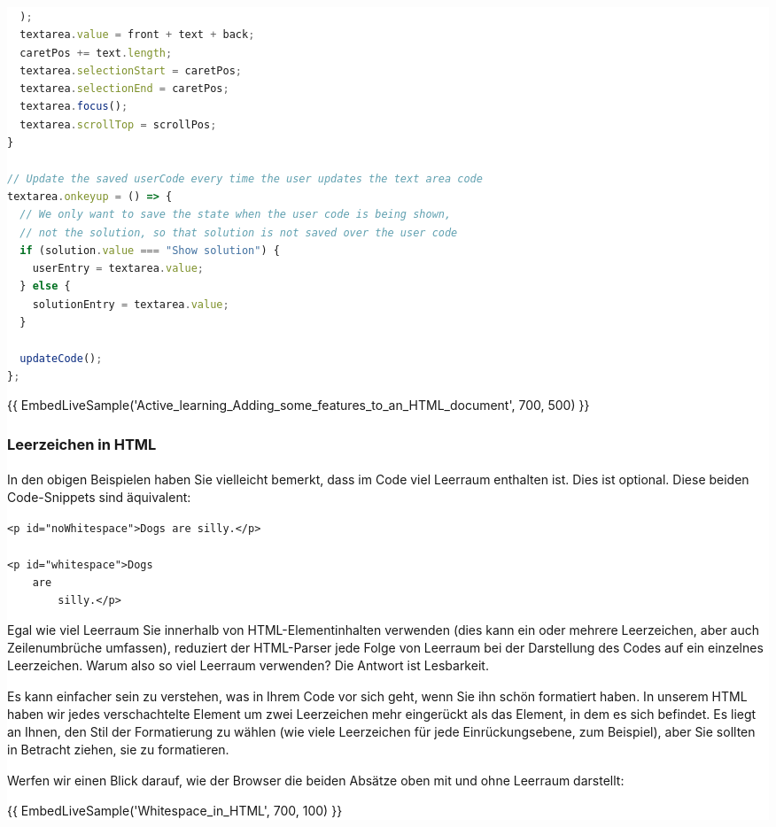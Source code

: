 ```js hidden
  );
  textarea.value = front + text + back;
  caretPos += text.length;
  textarea.selectionStart = caretPos;
  textarea.selectionEnd = caretPos;
  textarea.focus();
  textarea.scrollTop = scrollPos;
}

// Update the saved userCode every time the user updates the text area code
textarea.onkeyup = () => {
  // We only want to save the state when the user code is being shown,
  // not the solution, so that solution is not saved over the user code
  if (solution.value === "Show solution") {
    userEntry = textarea.value;
  } else {
    solutionEntry = textarea.value;
  }

  updateCode();
};
```

{{ EmbedLiveSample('Active_learning_Adding_some_features_to_an_HTML_document', 700, 500) }}

### Leerzeichen in HTML

In den obigen Beispielen haben Sie vielleicht bemerkt, dass im Code viel Leerraum enthalten ist. Dies ist optional. Diese beiden Code-Snippets sind äquivalent:

```html-nolint
<p id="noWhitespace">Dogs are silly.</p>

<p id="whitespace">Dogs
    are
        silly.</p>
```

Egal wie viel Leerraum Sie innerhalb von HTML-Elementinhalten verwenden (dies kann ein oder mehrere Leerzeichen, aber auch Zeilenumbrüche umfassen), reduziert der HTML-Parser jede Folge von Leerraum bei der Darstellung des Codes auf ein einzelnes Leerzeichen. Warum also so viel Leerraum verwenden? Die Antwort ist Lesbarkeit.

Es kann einfacher sein zu verstehen, was in Ihrem Code vor sich geht, wenn Sie ihn schön formatiert haben. In unserem HTML haben wir jedes verschachtelte Element um zwei Leerzeichen mehr eingerückt als das Element, in dem es sich befindet. Es liegt an Ihnen, den Stil der Formatierung zu wählen (wie viele Leerzeichen für jede Einrückungsebene, zum Beispiel), aber Sie sollten in Betracht ziehen, sie zu formatieren.

Werfen wir einen Blick darauf, wie der Browser die beiden Absätze oben mit und ohne Leerraum darstellt:

{{ EmbedLiveSample('Whitespace_in_HTML', 700, 100) }}
